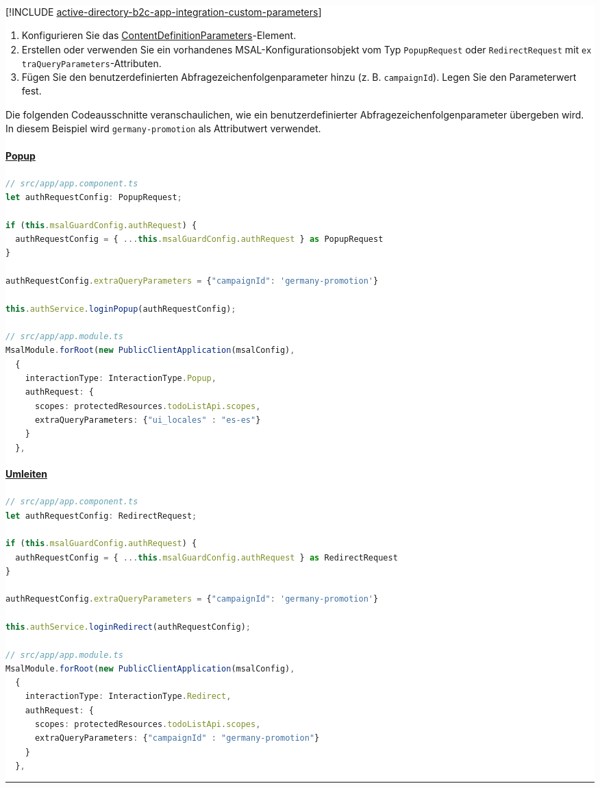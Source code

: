  

[!INCLUDE [active-directory-b2c-app-integration-custom-parameters](../../includes/active-directory-b2c-app-integration-custom-parameters.md)]

1. Konfigurieren Sie das [ContentDefinitionParameters](customize-ui-with-html.md#configure-dynamic-custom-page-content-uri)-Element.
1. Erstellen oder verwenden Sie ein vorhandenes MSAL-Konfigurationsobjekt vom Typ `PopupRequest` oder `RedirectRequest` mit `extraQueryParameters`-Attributen.
1. Fügen Sie den benutzerdefinierten Abfragezeichenfolgenparameter hinzu (z. B. `campaignId`). Legen Sie den Parameterwert fest. 

Die folgenden Codeausschnitte veranschaulichen, wie ein benutzerdefinierter Abfragezeichenfolgenparameter übergeben wird. In diesem Beispiel wird `germany-promotion` als Attributwert verwendet.

#### <a name="pop-up"></a>[Popup](#tab/popup)

```typescript
// src/app/app.component.ts
let authRequestConfig: PopupRequest;

if (this.msalGuardConfig.authRequest) {
  authRequestConfig = { ...this.msalGuardConfig.authRequest } as PopupRequest
}

authRequestConfig.extraQueryParameters = {"campaignId": 'germany-promotion'}

this.authService.loginPopup(authRequestConfig);

// src/app/app.module.ts
MsalModule.forRoot(new PublicClientApplication(msalConfig),
  {
    interactionType: InteractionType.Popup,
    authRequest: {
      scopes: protectedResources.todoListApi.scopes,
      extraQueryParameters: {"ui_locales" : "es-es"}
    }
  },
```

#### <a name="redirect"></a>[Umleiten](#tab/redirect)

```typescript
// src/app/app.component.ts
let authRequestConfig: RedirectRequest;

if (this.msalGuardConfig.authRequest) {
  authRequestConfig = { ...this.msalGuardConfig.authRequest } as RedirectRequest
}

authRequestConfig.extraQueryParameters = {"campaignId": 'germany-promotion'}

this.authService.loginRedirect(authRequestConfig);

// src/app/app.module.ts
MsalModule.forRoot(new PublicClientApplication(msalConfig),
  {
    interactionType: InteractionType.Redirect,
    authRequest: {
      scopes: protectedResources.todoListApi.scopes,
      extraQueryParameters: {"campaignId" : "germany-promotion"}
    }
  },
```

---